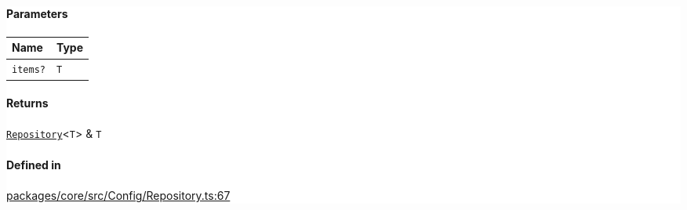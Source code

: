 #### Parameters

| Name | Type |
| :------ | :------ |
| `items?` | `T` |

#### Returns

[`Repository`](Repository.md)<`T`\> & `T`

#### Defined in

[packages/core/src/Config/Repository.ts:67](https://github.com/robinradic/npm-packages/blob/81c68f6/packages/core/src/Config/Repository.ts#L67)
